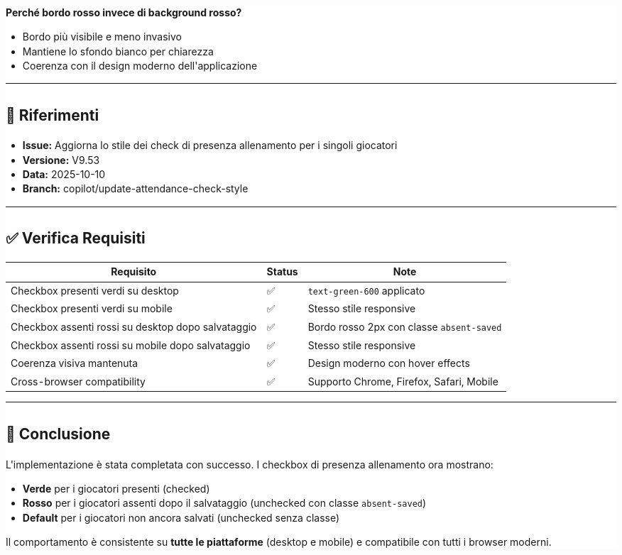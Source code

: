 **Perché bordo rosso invece di background rosso?**
- Bordo più visibile e meno invasivo
- Mantiene lo sfondo bianco per chiarezza
- Coerenza con il design moderno dell'applicazione

---

## 🔗 Riferimenti

- **Issue:** Aggiorna lo stile dei check di presenza allenamento per i singoli giocatori
- **Versione:** V9.53
- **Data:** 2025-10-10
- **Branch:** copilot/update-attendance-check-style

---

## ✅ Verifica Requisiti

| Requisito | Status | Note |
|-----------|--------|------|
| Checkbox presenti verdi su desktop | ✅ | `text-green-600` applicato |
| Checkbox presenti verdi su mobile | ✅ | Stesso stile responsive |
| Checkbox assenti rossi su desktop dopo salvataggio | ✅ | Bordo rosso 2px con classe `absent-saved` |
| Checkbox assenti rossi su mobile dopo salvataggio | ✅ | Stesso stile responsive |
| Coerenza visiva mantenuta | ✅ | Design moderno con hover effects |
| Cross-browser compatibility | ✅ | Supporto Chrome, Firefox, Safari, Mobile |

---

## 🎉 Conclusione

L'implementazione è stata completata con successo. I checkbox di presenza allenamento ora mostrano:
- **Verde** per i giocatori presenti (checked)
- **Rosso** per i giocatori assenti dopo il salvataggio (unchecked con classe `absent-saved`)
- **Default** per i giocatori non ancora salvati (unchecked senza classe)

Il comportamento è consistente su **tutte le piattaforme** (desktop e mobile) e compatibile con tutti i browser moderni.
